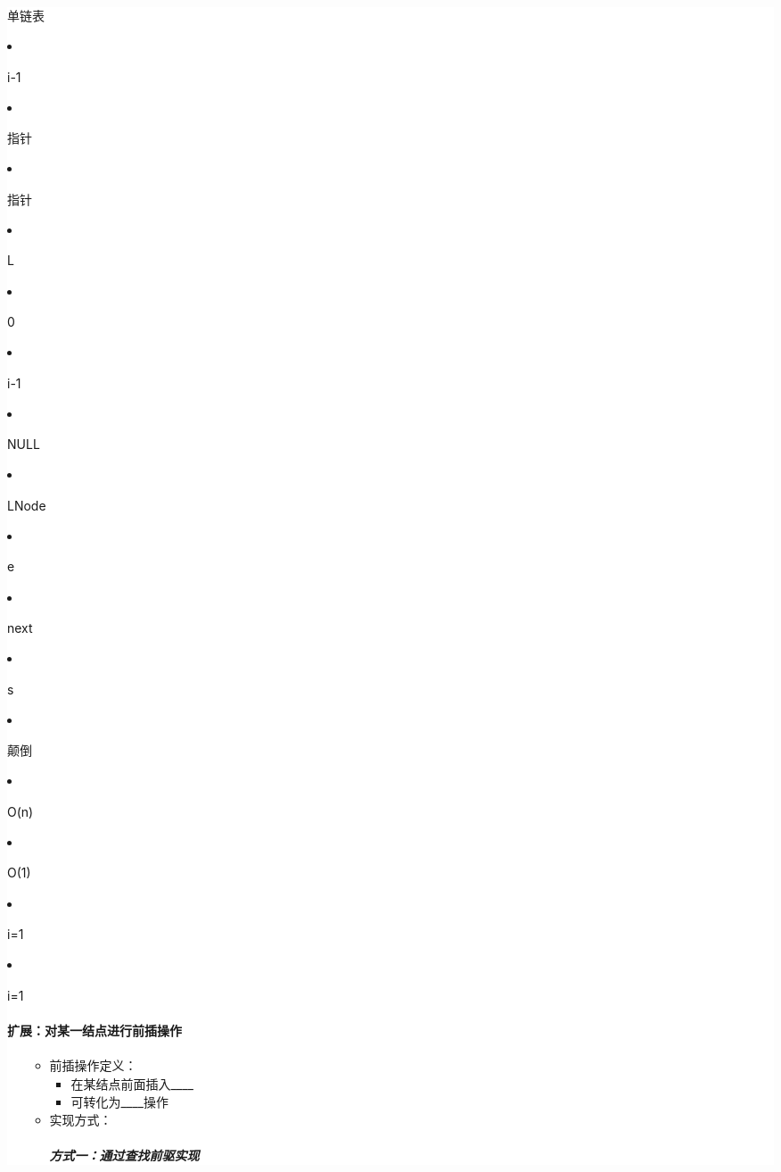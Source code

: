 单链表</li>
    <li>

i-1</li>
    <li>

指针</li>
    <li>

指针</li>
    <li>

L</li>
    <li>

0</li>
    <li>

i-1</li>
    <li>

NULL</li>
    <li>

LNode</li>
    <li>

e</li>
    <li>

next</li>
    <li>

s</li>
    <li>

颠倒</li>
    <li>

O(n)</li>
    <li>

O(1)</li>
    <li>

i=1</li>
    <li>

i=1</li>
  </ul>
</details>
</div>

#### 扩展：对某一结点进行前插操作

<ul>

- 前插操作定义：
  - 在某结点前面插入____
  - 可转化为____操作
- 实现方式：
  ##### 方式一：通过查找前驱实现
